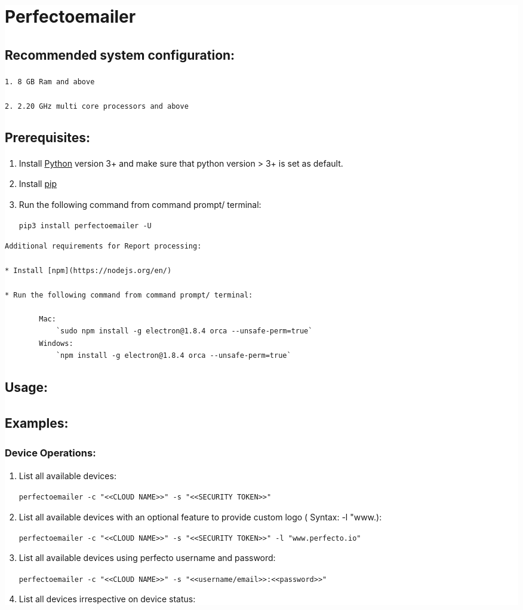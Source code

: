 # Perfectoemailer


## Recommended system configuration:
    
    1. 8 GB Ram and above
    
    2. 2.20 GHz multi core processors and above
    

## Prerequisites:
    
  1. Install [Python](https://www.python.org/downloads/) version 3+ and make sure that python version > 3+ is set as default.
    
  2. Install [pip](https://pip.pypa.io/en/stable/installing/)
    
  3. Run the following command from command prompt/ terminal:
 
        `pip3 install perfectoemailer -U`

    Additional requirements for Report processing:  

    * Install [npm](https://nodejs.org/en/)

    * Run the following command from command prompt/ terminal:
    
            Mac: 
                `sudo npm install -g electron@1.8.4 orca --unsafe-perm=true`
            Windows: 
                `npm install -g electron@1.8.4 orca --unsafe-perm=true`
    
## Usage:




## Examples:

### Device Operations:

1. List all available devices:  <br />

    `perfectoemailer -c "<<CLOUD NAME>>" -s "<<SECURITY TOKEN>>"`
    

2. List all available devices with an optional feature to provide custom logo ( Syntax: -l "www.<official customer website>): <br />

    `perfectoemailer -c "<<CLOUD NAME>>" -s "<<SECURITY TOKEN>>" -l "www.perfecto.io"`
    
3. List all available devices using perfecto username and password: <br />

    `perfectoemailer -c "<<CLOUD NAME>>" -s "<<username/email>>:<<password>>"`
    

4. List all devices irrespective on device status: <br />
